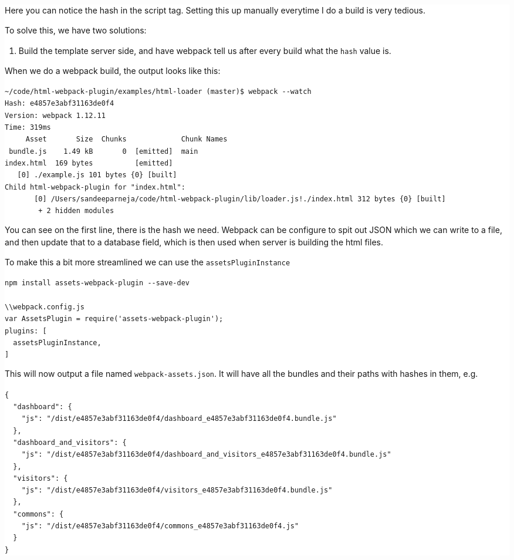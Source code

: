 Here you can notice the hash in the script tag. Setting this up manually everytime I do a build is very tedious.

To solve this, we have two solutions:

1. Build the template server side, and have webpack tell us after every build what the `hash` value is.

When we do a webpack build, the output looks like this:

````
~/code/html-webpack-plugin/examples/html-loader (master)$ webpack --watch
Hash: e4857e3abf31163de0f4
Version: webpack 1.12.11
Time: 319ms
     Asset       Size  Chunks             Chunk Names
 bundle.js    1.49 kB       0  [emitted]  main
index.html  169 bytes          [emitted]
   [0] ./example.js 101 bytes {0} [built]
Child html-webpack-plugin for "index.html":
       [0] /Users/sandeeparneja/code/html-webpack-plugin/lib/loader.js!./index.html 312 bytes {0} [built]
        + 2 hidden modules
````

You can see on the first line, there is the hash we need. Webpack can be configure to spit out JSON which we can write to a file, and then update that to a database field, which is then used when server is building the html files.

To make this a bit more streamlined we can use the `assetsPluginInstance`

````
npm install assets-webpack-plugin --save-dev

\\webpack.config.js
var AssetsPlugin = require('assets-webpack-plugin');
plugins: [
  assetsPluginInstance,
]
````

This will now output a file named `webpack-assets.json`. It will have all the bundles and their paths with hashes in them, e.g.

````
{
  "dashboard": {
    "js": "/dist/e4857e3abf31163de0f4/dashboard_e4857e3abf31163de0f4.bundle.js"
  },
  "dashboard_and_visitors": {
    "js": "/dist/e4857e3abf31163de0f4/dashboard_and_visitors_e4857e3abf31163de0f4.bundle.js"
  },
  "visitors": {
    "js": "/dist/e4857e3abf31163de0f4/visitors_e4857e3abf31163de0f4.bundle.js"
  },
  "commons": {
    "js": "/dist/e4857e3abf31163de0f4/commons_e4857e3abf31163de0f4.js"
  }
}
````
